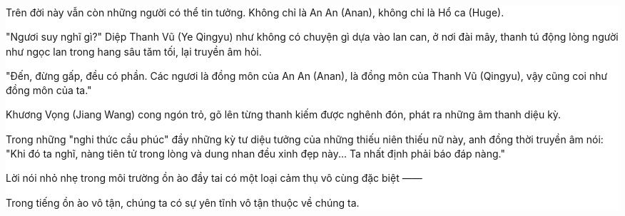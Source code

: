 Trên đời này vẫn còn những người có thể tin tưởng. Không chỉ là An An (Anan), không chỉ là Hổ ca (Huge).

"Ngươi suy nghĩ gì?" Diệp Thanh Vũ (Ye Qingyu) như không có chuyện gì dựa vào lan can, ở nơi đài mây, thanh tú động lòng người như ngọc lan trong hang sâu tăm tối, lại truyền âm hỏi.

"Đến, đừng gấp, đều có phần. Các ngươi là đồng môn của An An (Anan), là đồng môn của Thanh Vũ (Qingyu), vậy cũng coi như đồng môn của ta."

Khương Vọng (Jiang Wang) cong ngón trỏ, gõ lên từng thanh kiếm được nghênh đón, phát ra những âm thanh diệu kỳ.

Trong những "nghi thức cầu phúc" đầy những kỳ tư diệu tưởng của những thiếu niên thiếu nữ này, anh đồng thời truyền âm nói: "Khi đó ta nghĩ, nàng tiên tử trong lòng và dung nhan đều xinh đẹp này... Ta nhất định phải báo đáp nàng."

Lời nói nhỏ nhẹ trong môi trường ồn ào đầy tai có một loại cảm thụ vô cùng đặc biệt ——

Trong tiếng ồn ào vô tận, chúng ta có sự yên tĩnh vô tận thuộc về chúng ta.